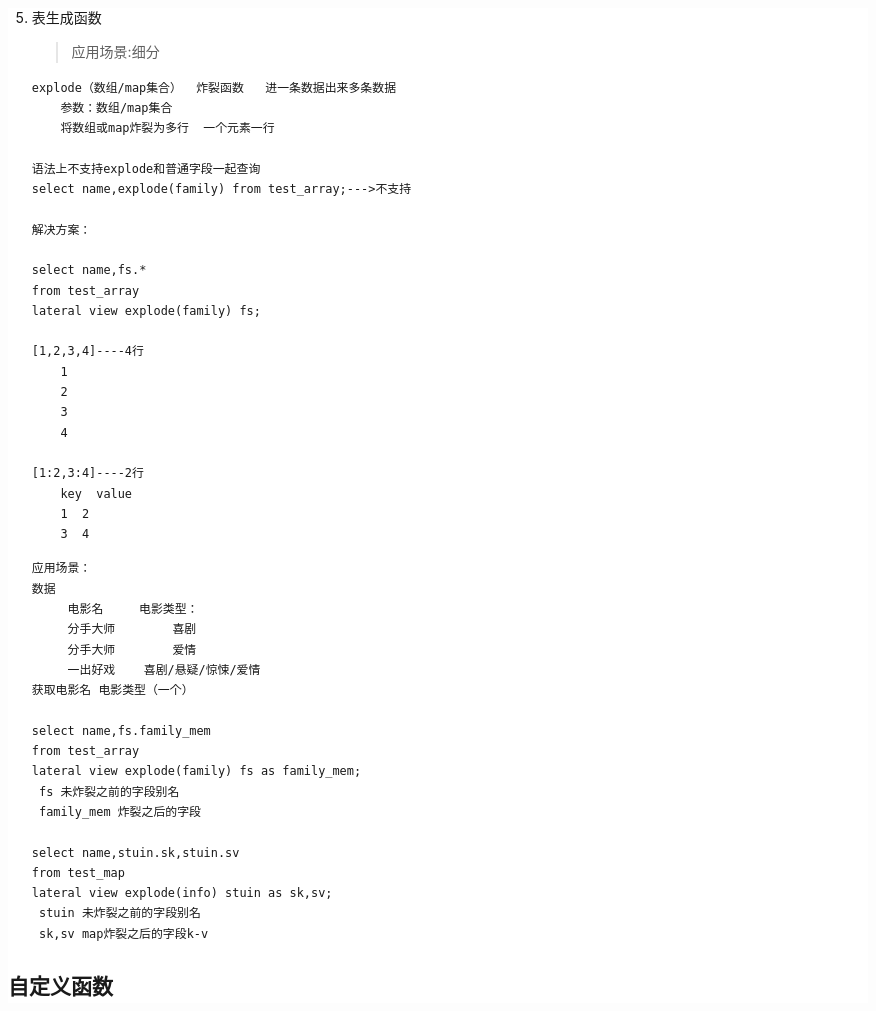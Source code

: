 5. 表生成函数

   > 应用场景:细分

   ```
   explode（数组/map集合）  炸裂函数   进一条数据出来多条数据
       参数：数组/map集合
       将数组或map炸裂为多行  一个元素一行
   
   语法上不支持explode和普通字段一起查询
   select name,explode(family) from test_array;--->不支持
   
   解决方案：
   
   select name,fs.*
   from test_array 
   lateral view explode(family) fs;
   
   [1,2,3,4]----4行
       1
       2
       3
       4
   
   [1:2,3:4]----2行
       key	value
       1  2
       3  4
   ```

   ```
   应用场景：
   数据
   		电影名		电影类型：
   		分手大师   		喜剧
   		分手大师		爱情
   		一出好戏	喜剧/悬疑/惊悚/爱情
   获取电影名 电影类型（一个）
   
   select name,fs.family_mem 
   from test_array 
   lateral view explode(family) fs as family_mem;
   	fs 未炸裂之前的字段别名
   	family_mem 炸裂之后的字段
   
   select name,stuin.sk,stuin.sv 
   from test_map 
   lateral view explode(info) stuin as sk,sv;
   	stuin 未炸裂之前的字段别名
   	sk,sv map炸裂之后的字段k-v
   
   ```

## 自定义函数
